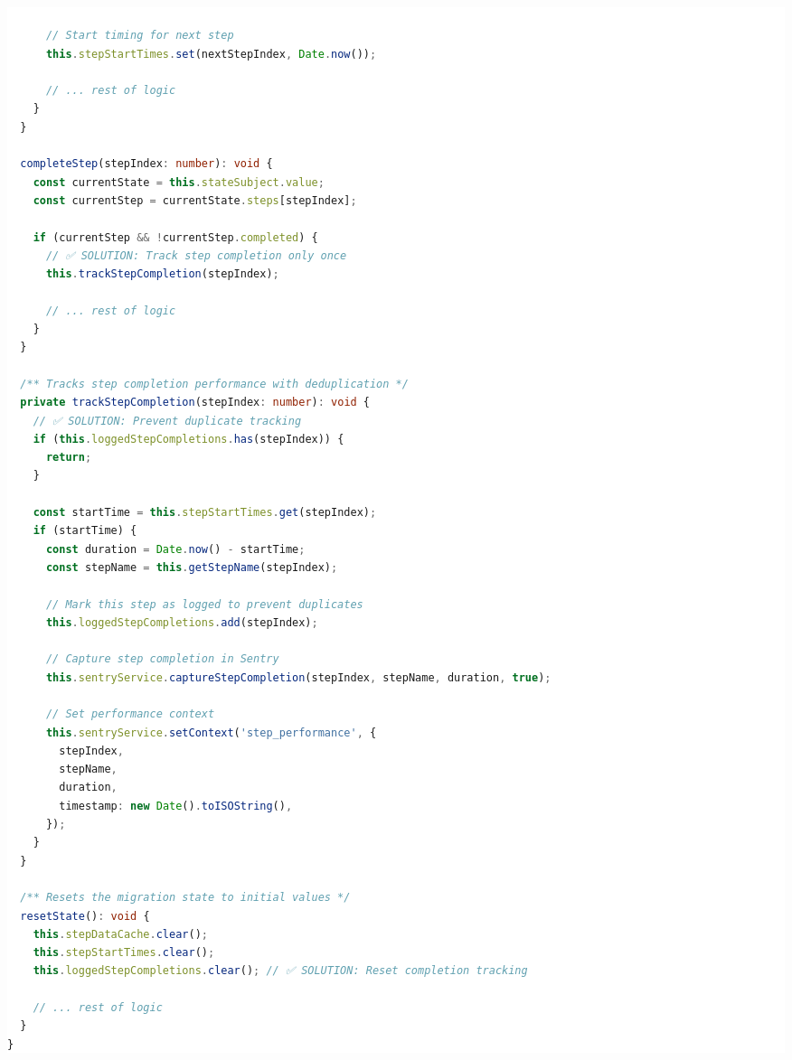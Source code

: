 ```typescript
      
      // Start timing for next step
      this.stepStartTimes.set(nextStepIndex, Date.now());
      
      // ... rest of logic
    }
  }

  completeStep(stepIndex: number): void {
    const currentState = this.stateSubject.value;
    const currentStep = currentState.steps[stepIndex];
    
    if (currentStep && !currentStep.completed) {
      // ✅ SOLUTION: Track step completion only once
      this.trackStepCompletion(stepIndex);
      
      // ... rest of logic
    }
  }

  /** Tracks step completion performance with deduplication */
  private trackStepCompletion(stepIndex: number): void {
    // ✅ SOLUTION: Prevent duplicate tracking
    if (this.loggedStepCompletions.has(stepIndex)) {
      return;
    }

    const startTime = this.stepStartTimes.get(stepIndex);
    if (startTime) {
      const duration = Date.now() - startTime;
      const stepName = this.getStepName(stepIndex);
      
      // Mark this step as logged to prevent duplicates
      this.loggedStepCompletions.add(stepIndex);
      
      // Capture step completion in Sentry
      this.sentryService.captureStepCompletion(stepIndex, stepName, duration, true);
      
      // Set performance context
      this.sentryService.setContext('step_performance', {
        stepIndex,
        stepName,
        duration,
        timestamp: new Date().toISOString(),
      });
    }
  }

  /** Resets the migration state to initial values */
  resetState(): void {
    this.stepDataCache.clear();
    this.stepStartTimes.clear();
    this.loggedStepCompletions.clear(); // ✅ SOLUTION: Reset completion tracking
    
    // ... rest of logic
  }
}
```

